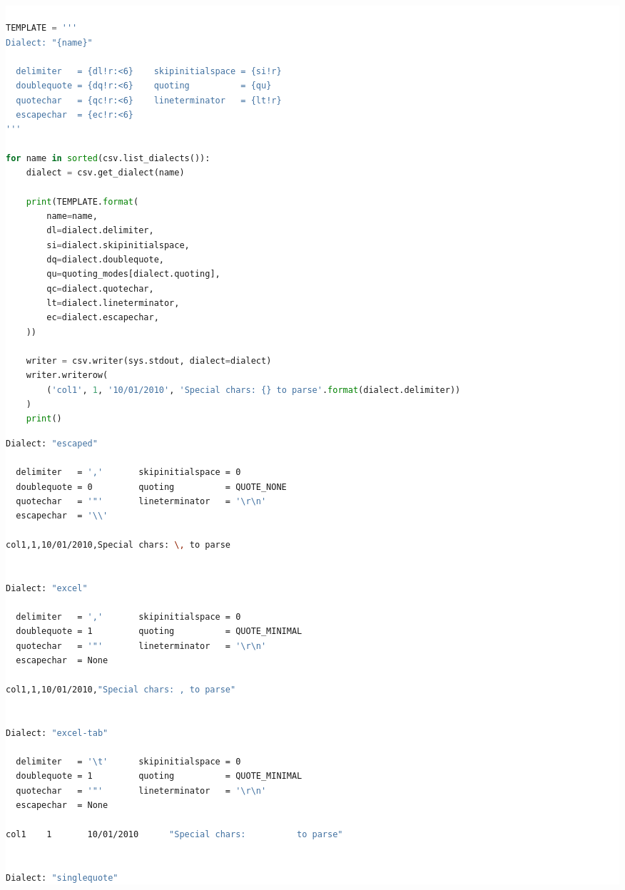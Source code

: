 ```python

TEMPLATE = '''
Dialect: "{name}"

  delimiter   = {dl!r:<6}    skipinitialspace = {si!r}
  doublequote = {dq!r:<6}    quoting          = {qu}
  quotechar   = {qc!r:<6}    lineterminator   = {lt!r}
  escapechar  = {ec!r:<6}
'''

for name in sorted(csv.list_dialects()):
    dialect = csv.get_dialect(name)

    print(TEMPLATE.format(
        name=name,
        dl=dialect.delimiter,
        si=dialect.skipinitialspace,
        dq=dialect.doublequote,
        qu=quoting_modes[dialect.quoting],
        qc=dialect.quotechar,
        lt=dialect.lineterminator,
        ec=dialect.escapechar,
    ))

    writer = csv.writer(sys.stdout, dialect=dialect)
    writer.writerow(
        ('col1', 1, '10/01/2010', 'Special chars: {} to parse'.format(dialect.delimiter))
    )
    print()
```

```bash
Dialect: "escaped"

  delimiter   = ','       skipinitialspace = 0
  doublequote = 0         quoting          = QUOTE_NONE
  quotechar   = '"'       lineterminator   = '\r\n'
  escapechar  = '\\'

col1,1,10/01/2010,Special chars: \, to parse


Dialect: "excel"

  delimiter   = ','       skipinitialspace = 0
  doublequote = 1         quoting          = QUOTE_MINIMAL
  quotechar   = '"'       lineterminator   = '\r\n'
  escapechar  = None

col1,1,10/01/2010,"Special chars: , to parse"


Dialect: "excel-tab"

  delimiter   = '\t'      skipinitialspace = 0
  doublequote = 1         quoting          = QUOTE_MINIMAL
  quotechar   = '"'       lineterminator   = '\r\n'
  escapechar  = None

col1    1       10/01/2010      "Special chars:          to parse"


Dialect: "singlequote"

```